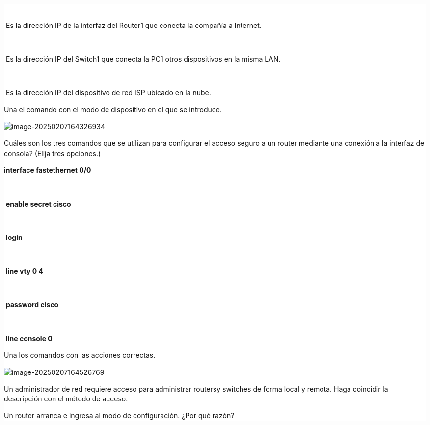 ​                                                                                                                                                               

​                                            Es la dirección IP de la interfaz del Router1 que conecta la compañía a Internet.                                        

​                                                                                                                                                               

​                                            Es la dirección IP del Switch1 que conecta la PC1 otros dispositivos en la misma LAN.                                        

​                                                                                                                                                               

​                                            Es la dirección IP del dispositivo de red ISP ubicado en la nube. 





   Una el comando con el modo de dispositivo en el que se introduce.  

![image-20250207164326934](/home/zinnico/.config/Typora/typora-user-images/image-20250207164326934.png)

Cuáles son los tres comandos que se utilizan para configurar el acceso  seguro a un router mediante una conexión a la interfaz de consola?  (Elija tres opciones.)

**interface fastethernet 0/0**                                        

​                                                                                                                                                               

​                                            **enable secret cisco**                                        

​                                                                                                                                                               

​                                            **login**                                        

​                                                                                                                                                               

​                                            **line vty 0 4**                                        

​                                                                                                                                                               

​                                            **password cisco**                                        

​                                                                                                                                                               

​                                            **line console 0**                                        





Una los comandos con las acciones correctas.

![image-20250207164526769](/home/zinnico/.config/Typora/typora-user-images/image-20250207164526769.png)

Un administrador de red requiere acceso para administrar routersy  switches de forma local y remota. Haga coincidir la descripción con el  método de acceso.







Un router arranca e ingresa al modo de configuración. ¿Por qué razón?
